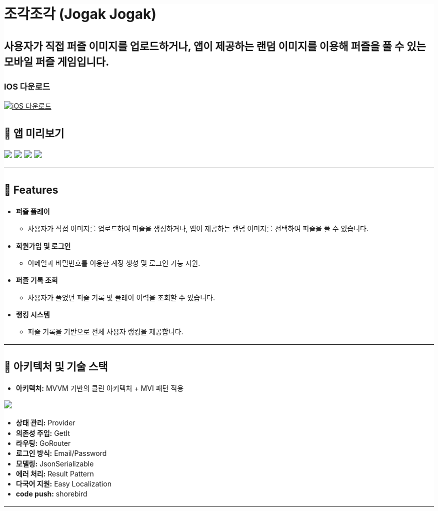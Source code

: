 # 조각조각 (Jogak Jogak)

사용자가 직접 퍼즐 이미지를 업로드하거나, 앱이 제공하는 랜덤 이미지를 이용해 퍼즐을 풀 수 있는 모바일 퍼즐 게임입니다.
---

### IOS 다운로드
<a href="https://apps.apple.com/us/app/%EC%A1%B0%EA%B0%81%EC%A1%B0%EA%B0%81-%ED%8D%BC%EC%A6%90/id6745454368" target="_blank" rel="noopener">
  <img width="25%" src="https://github.com/user-attachments/assets/3f650be4-91e3-43d5-96c9-96889f99a45a" alt="iOS 다운로드">
</a>

## 📱 앱 미리보기

<img width=23% src='https://github.com/user-attachments/assets/703970b1-a5a7-4d8f-8d43-1ff705bfe661'>
<img width=23% src='https://github.com/user-attachments/assets/55af6137-124a-4211-a67c-b415fa7c8164'>
<img width=23% src='https://github.com/user-attachments/assets/09c2c434-6974-48d4-93b9-f75dde3e4924'>
<img width=23% src='https://github.com/user-attachments/assets/d6acf176-5068-4357-b471-69d7195ae1f8'>

---

## 📌 Features

- **퍼즐 플레이**
  - 사용자가 직접 이미지를 업로드하여 퍼즐을 생성하거나, 앱이 제공하는 랜덤 이미지를 선택하여 퍼즐을 풀 수 있습니다.

- **회원가입 및 로그인**
  - 이메일과 비밀번호를 이용한 계정 생성 및 로그인 기능 지원.

- **퍼즐 기록 조회**
  - 사용자가 풀었던 퍼즐 기록 및 플레이 이력을 조회할 수 있습니다.

- **랭킹 시스템**
  - 퍼즐 기록을 기반으로 전체 사용자 랭킹을 제공합니다.

---

## 🧩 아키텍처 및 기술 스택

- **아키텍처:** MVVM 기반의 클린 아키텍처 + MVI 패턴 적용
<img width=100% src='https://github.com/user-attachments/assets/3b9683fa-2462-44c1-a1ac-a57782c70612'>

- **상태 관리:** Provider
- **의존성 주입:** GetIt
- **라우팅:** GoRouter
- **로그인 방식:** Email/Password
- **모델링:** JsonSerializable
- **에러 처리:** Result Pattern
- **다국어 지원:** Easy Localization
- **code push:** shorebird

---